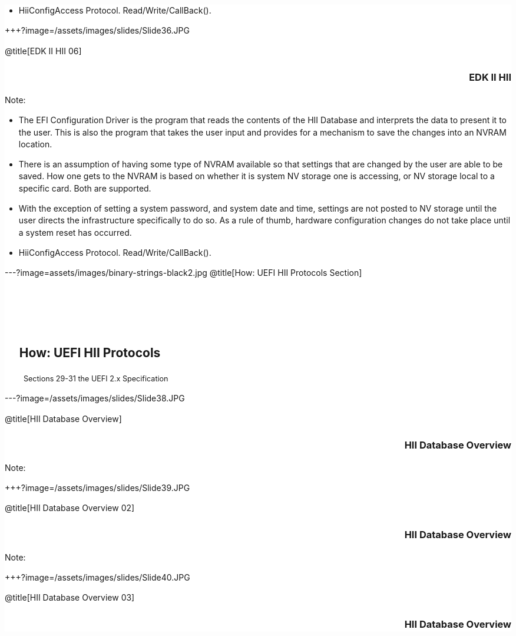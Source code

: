 - HiiConfigAccess Protocol. Read/Write/CallBack().


+++?image=/assets/images/slides/Slide36.JPG


@title[EDK II HII 06]
### <p align="right"><span class="gold" >EDK II HII</span></p>

Note:
- The EFI Configuration Driver is the program that reads the contents of the HII Database and interprets the data to present it to the user. This is also the program that takes the user input and provides for a mechanism to save the changes into an NVRAM location. 
- There is an assumption of having some type of NVRAM available so that settings that are changed by the user are able to be saved. How one gets to the NVRAM is based on whether it is system NV storage one is accessing, or NV storage local to a specific card. Both are supported. 
- With the exception of setting a system password, and system date and time, settings are not posted to NV storage until the user directs the infrastructure specifically to do so. As a rule of thumb, hardware configuration changes do not take place until a system reset has occurred. 

- HiiConfigAccess Protocol. Read/Write/CallBack().



---?image=assets/images/binary-strings-black2.jpg
@title[How: UEFI HII Protocols Section]
<br><br><br><br><br>
## <span class="gold"  >&nbsp;&nbsp;&nbsp;&nbsp;&nbsp;How: UEFI HII Protocols </span>
<span style="font-size:0.9em" > &nbsp;&nbsp;&nbsp;&nbsp;&nbsp;&nbsp;&nbsp;&nbsp;&nbsp;Sections 29-31  the UEFI 2.x Specification</span>



---?image=/assets/images/slides/Slide38.JPG

@title[HII Database Overview]
### <p align="right"><span class="gold" >HII Database Overview</span></p>

Note:


+++?image=/assets/images/slides/Slide39.JPG


@title[HII Database Overview 02]
### <p align="right"><span class="gold" >HII Database Overview</span></p>

Note:


+++?image=/assets/images/slides/Slide40.JPG


@title[HII Database Overview 03]
### <p align="right"><span class="gold" >HII Database Overview</span></p>
